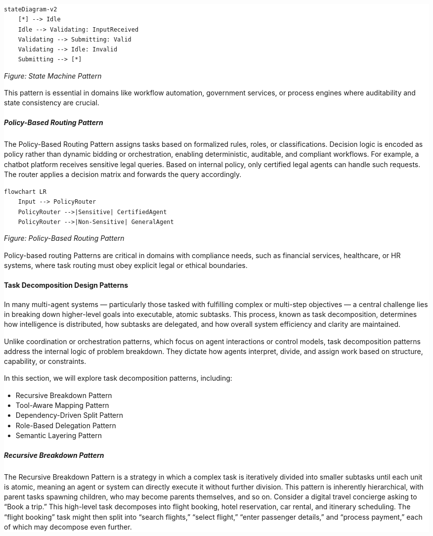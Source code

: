
```mermaid
stateDiagram-v2
    [*] --> Idle
    Idle --> Validating: InputReceived
    Validating --> Submitting: Valid
    Validating --> Idle: Invalid
    Submitting --> [*]
```
*Figure: State Machine Pattern*

This pattern is essential in domains like workflow automation, government services, or process engines where auditability and state consistency are crucial.

##### Policy-Based Routing Pattern
The Policy-Based Routing Pattern assigns tasks based on formalized rules, roles, or classifications. Decision logic is encoded as policy rather than dynamic bidding or orchestration, enabling deterministic, auditable, and compliant workflows. For example, a chatbot platform receives sensitive legal queries. Based on internal policy, only certified legal agents can handle such requests. The router applies a decision matrix and forwards the query accordingly.


```mermaid
flowchart LR
    Input --> PolicyRouter
    PolicyRouter -->|Sensitive| CertifiedAgent
    PolicyRouter -->|Non-Sensitive| GeneralAgent
```
*Figure: Policy-Based Routing Pattern*

Policy-based routing Patterns are critical in domains with compliance needs, such as financial services, healthcare, or HR systems, where task routing must obey explicit legal or ethical boundaries.


#### Task Decomposition Design Patterns
In many multi-agent systems — particularly those tasked with fulfilling complex or multi-step objectives — a central challenge lies in breaking down higher-level goals into executable, atomic subtasks. This process, known as task decomposition, determines how intelligence is distributed, how subtasks are delegated, and how overall system efficiency and clarity are maintained.

Unlike coordination or orchestration patterns, which focus on agent interactions or control models, task decomposition patterns address the internal logic of problem breakdown. They dictate how agents interpret, divide, and assign work based on structure, capability, or constraints.

In this section, we will explore task decomposition patterns, including:

- Recursive Breakdown Pattern
- Tool-Aware Mapping Pattern
- Dependency-Driven Split Pattern
- Role-Based Delegation Pattern
- Semantic Layering Pattern

##### Recursive Breakdown Pattern
The Recursive Breakdown Pattern is a strategy in which a complex task is iteratively divided into smaller subtasks until each unit is atomic, meaning an agent or system can directly execute it without further division. This pattern is inherently hierarchical, with parent tasks spawning children, who may become parents themselves, and so on. Consider a digital travel concierge asking to “Book a trip.” This high-level task decomposes into flight booking, hotel reservation, car rental, and itinerary scheduling. The “flight booking” task might then split into “search flights,” “select flight,” “enter passenger details,” and “process payment,” each of which may decompose even further.
